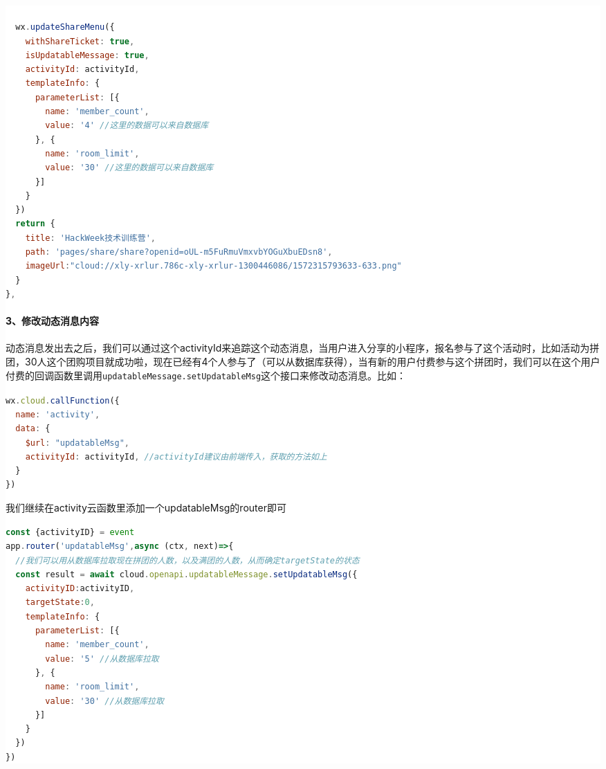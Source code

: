 ```javascript

  wx.updateShareMenu({
    withShareTicket: true,
    isUpdatableMessage: true,
    activityId: activityId, 
    templateInfo: {
      parameterList: [{
        name: 'member_count',
        value: '4' //这里的数据可以来自数据库
      }, {
        name: 'room_limit',
        value: '30' //这里的数据可以来自数据库
      }]
    }
  })
  return {
    title: 'HackWeek技术训练营',
    path: 'pages/share/share?openid=oUL-m5FuRmuVmxvbYOGuXbuEDsn8',
    imageUrl:"cloud://xly-xrlur.786c-xly-xrlur-1300446086/1572315793633-633.png"
  }
},
```
#### 3、修改动态消息内容
动态消息发出去之后，我们可以通过这个activityId来追踪这个动态消息，当用户进入分享的小程序，报名参与了这个活动时，比如活动为拼团，30人这个团购项目就成功啦，现在已经有4个人参与了（可以从数据库获得），当有新的用户付费参与这个拼团时，我们可以在这个用户付费的回调函数里调用`updatableMessage.setUpdatableMsg`这个接口来修改动态消息。比如：

```javascript
wx.cloud.callFunction({
  name: 'activity',
  data: {
    $url: "updatableMsg",
    activityId: activityId, //activityId建议由前端传入，获取的方法如上
  }
})
```
我们继续在activity云函数里添加一个updatableMsg的router即可
```javascript
const {activityID} = event
app.router('updatableMsg',async (ctx, next)=>{
  //我们可以用从数据库拉取现在拼团的人数，以及满团的人数，从而确定targetState的状态
  const result = await cloud.openapi.updatableMessage.setUpdatableMsg({
    activityID:activityID,
    targetState:0,
    templateInfo: {
      parameterList: [{
        name: 'member_count',
        value: '5' //从数据库拉取
      }, {
        name: 'room_limit',
        value: '30' //从数据库拉取
      }]
    }
  })
})
```